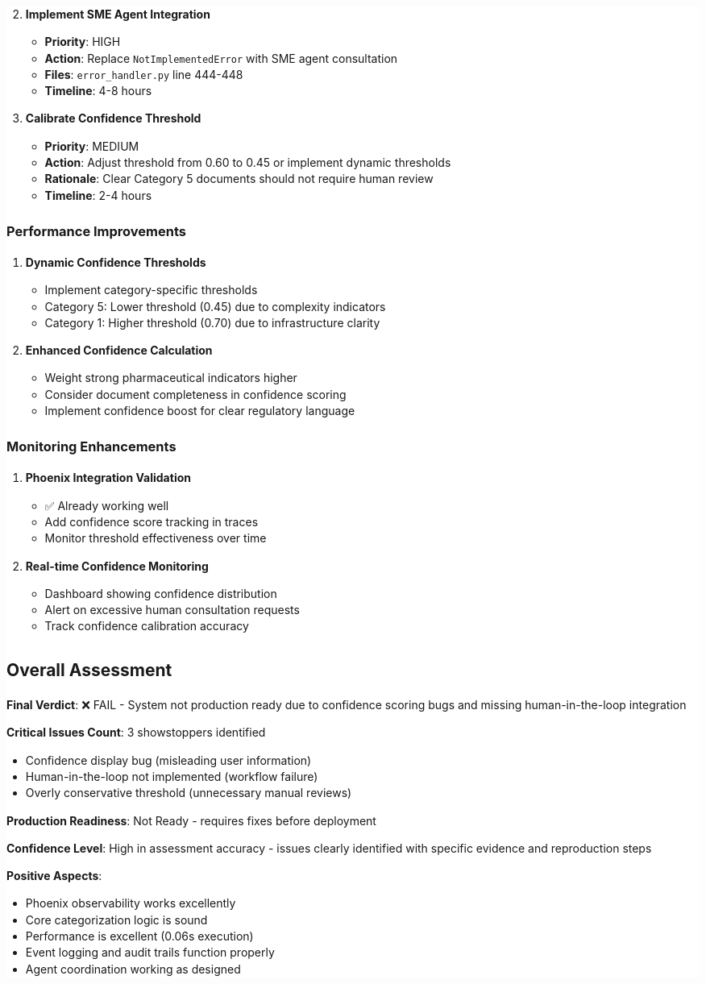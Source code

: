 2. **Implement SME Agent Integration**
   - **Priority**: HIGH  
   - **Action**: Replace `NotImplementedError` with SME agent consultation
   - **Files**: `error_handler.py` line 444-448
   - **Timeline**: 4-8 hours

3. **Calibrate Confidence Threshold**
   - **Priority**: MEDIUM
   - **Action**: Adjust threshold from 0.60 to 0.45 or implement dynamic thresholds
   - **Rationale**: Clear Category 5 documents should not require human review
   - **Timeline**: 2-4 hours

### Performance Improvements

1. **Dynamic Confidence Thresholds**
   - Implement category-specific thresholds
   - Category 5: Lower threshold (0.45) due to complexity indicators
   - Category 1: Higher threshold (0.70) due to infrastructure clarity

2. **Enhanced Confidence Calculation**
   - Weight strong pharmaceutical indicators higher
   - Consider document completeness in confidence scoring
   - Implement confidence boost for clear regulatory language

### Monitoring Enhancements

1. **Phoenix Integration Validation**
   - ✅ Already working well
   - Add confidence score tracking in traces
   - Monitor threshold effectiveness over time

2. **Real-time Confidence Monitoring**
   - Dashboard showing confidence distribution
   - Alert on excessive human consultation requests
   - Track confidence calibration accuracy

## Overall Assessment

**Final Verdict**: ❌ FAIL - System not production ready due to confidence scoring bugs and missing human-in-the-loop integration

**Critical Issues Count**: 3 showstoppers identified
- Confidence display bug (misleading user information)
- Human-in-the-loop not implemented (workflow failure)
- Overly conservative threshold (unnecessary manual reviews)

**Production Readiness**: Not Ready - requires fixes before deployment

**Confidence Level**: High in assessment accuracy - issues clearly identified with specific evidence and reproduction steps

**Positive Aspects**:
- Phoenix observability works excellently
- Core categorization logic is sound
- Performance is excellent (0.06s execution)
- Event logging and audit trails function properly
- Agent coordination working as designed
